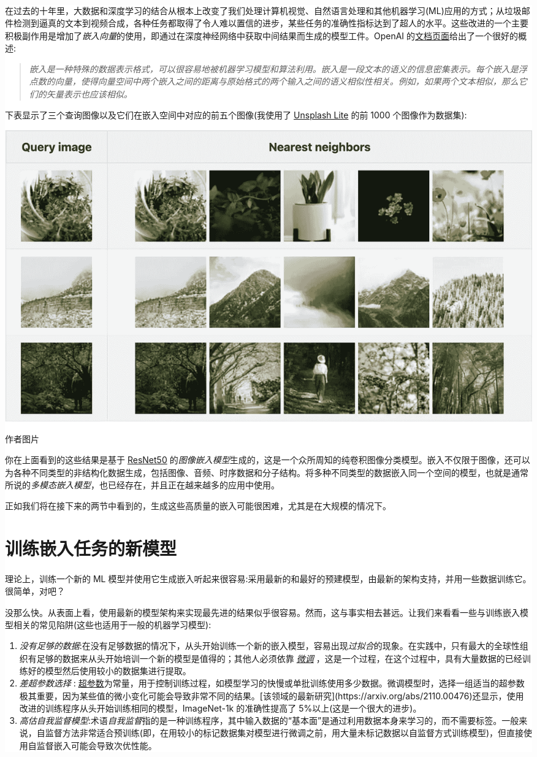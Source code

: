 在过去的十年里，大数据和深度学习的结合从根本上改变了我们处理计算机视觉、自然语言处理和其他机器学习(ML)应用的方式；从垃圾邮件检测到逼真的文本到视频合成，各种任务都取得了令人难以置信的进步，某些任务的准确性指标达到了超人的水平。这些改进的一个主要积极副作用是增加了*嵌入向量*的使用，即通过在深度神经网络中获取中间结果而生成的模型工件。OpenAI 的[文档页面](https://beta.openai.com/docs/guides/embeddings)给出了一个很好的概述:

> *嵌入是一种特殊的数据表示格式，可以很容易地被机器学习模型和算法利用。嵌入是一段文本的语义的信息密集表示。每个嵌入是浮点数的向量，使得向量空间中两个嵌入之间的距离与原始格式的两个输入之间的语义相似性相关。例如，如果两个文本相似，那么它们的矢量表示也应该相似。*

下表显示了三个查询图像以及它们在嵌入空间中对应的前五个图像(我使用了 [Unsplash Lite](https://frankzliu.com/blog/making-machine-learning-more-accessible-for-application-developers) 的前 1000 个图像作为数据集):

![](img/fa5a01ea20f8996807f490295c21a441.png)

作者图片

你在上面看到的这些结果是基于 [ResNet50](https://arxiv.org/abs/1512.03385) 的*图像嵌入模型*生成的，这是一个众所周知的纯卷积图像分类模型。嵌入不仅限于图像，还可以为各种不同类型的非结构化数据生成，包括图像、音频、时序数据和分子结构。将多种不同类型的数据嵌入同一个空间的模型，也就是通常所说的*多模态嵌入模型*，也已经存在，并且正在越来越多的应用中使用。

正如我们将在接下来的两节中看到的，生成这些高质量的嵌入可能很困难，尤其是在大规模的情况下。

# 训练嵌入任务的新模型

理论上，训练一个新的 ML 模型并使用它生成嵌入听起来很容易:采用最新的和最好的预建模型，由最新的架构支持，并用一些数据训练它。很简单，对吧？

没那么快。从表面上看，使用最新的模型架构来实现最先进的结果似乎很容易。然而，这与事实相去甚远。让我们来看看一些与训练嵌入模型相关的常见陷阱(这些也适用于一般的机器学习模型):

1.  *没有足够的数据*:在没有足够数据的情况下，从头开始训练一个新的嵌入模型，容易出现*过拟合*的现象。在实践中，只有最大的全球性组织有足够的数据来从头开始培训一个新的模型是值得的；其他人必须依靠 [*微调*](https://docs.towhee.io/fine-tune/train-operators/quick-start/) ，这是一个过程，在这个过程中，具有大量数据的已经训练好的模型然后使用较小的数据集进行提取。
2.  *差超参数选择* : [超参数](https://en.wikipedia.org/wiki/Hyperparameter_(machine_learning))为常量，用于控制训练过程，如模型学习的快慢或单批训练使用多少数据。微调模型时，选择一组适当的超参数极其重要，因为某些值的微小变化可能会导致非常不同的结果。[该领域的最新研究](https://arxiv.org/abs/2110.00476)还显示，使用改进的训练程序从头开始训练相同的模型，ImageNet-1k 的准确性提高了 5%以上(这是一个很大的进步)。
3.  *高估自我监督模型*:术语*自我监督*指的是一种训练程序，其中输入数据的“基本面”是通过利用数据本身来学习的，而不需要标签。一般来说，自监督方法非常适合预训练(即，在用较小的标记数据集对模型进行微调之前，用大量未标记数据以自监督方式训练模型)，但直接使用自监督嵌入可能会导致次优性能。
